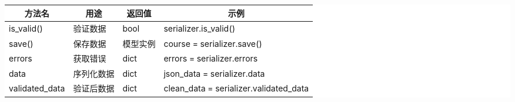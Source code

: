 |​**​方法名​**​|​**​用途​**​|​**​返回值​**​|​**​示例​**​|
|---|---|---|---|
|is_valid()|验证数据|bool|serializer.is_valid()|
|save()|保存数据|模型实例|course = serializer.save()|
|errors|获取错误|dict|errors = serializer.errors|
|data|序列化数据|dict|json_data = serializer.data|
|validated_data|验证后数据|dict|clean_data = serializer.validated_data|

